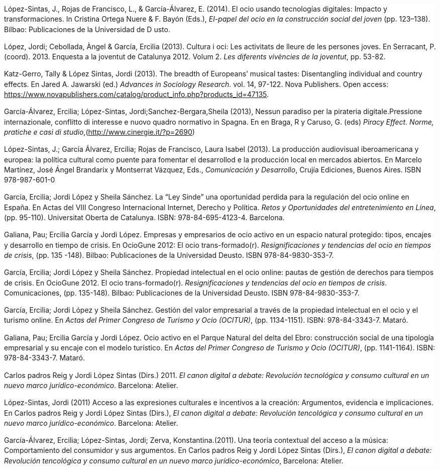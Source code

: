 López-Sintas, J., Rojas de Francisco, L., & García-Álvarez, E. (2014). El ocio usando tecnologías digitales: Impacto y transformaciones. In Cristina Ortega Nuere & F. Bayón (Eds.), *El-papel del ocio en la construcción social del joven* (pp. 123–138). Bilbao: Publicaciones de la Universidad de D usto.

López, Jordi; Cebollada, Àngel & García, Ercilia (2013). Cultura i oci: Les activitats de lleure de les persones joves. En Serracant, P. (coord). 2013. Enquesta a la joventut de Catalunya 2012. Volum 2. *Les diferents vivències de la joventut*, pp. 53-82.

Katz-Gerro, Tally & López Sintas, Jordi (2013). The breadth of Europeans’ musical tastes: Disentangling individual and country effects. En Jared A. Jawarski (ed.) *Advances in Sociology Research*. vol. 14, 97-122. Nova Publishers. Open access:  https://www.novapublishers.com/catalog/product_info.php?products_id=47135.

García-Álvarez, Ercilia; López-Sintas, Jordi;Sanchez-Bergara,Sheila (2013), Nessun paradiso per la pirateria digitale.Pressione internazionale, conflitto di interesse e nuovo quadro normativo in Spagna. En en Braga, R y Caruso, G. (eds) *Piracy Effect. Norme, pratiche e casi di studio*,(http://www.cinergie.it/?p=2690)

López-Sintas, J.; García Álvarez, Ercilia; Rojas de Francisco, Laura Isabel (2013). La producción audiovisual iberoamericana y europea: la política cultural como puente para fomentar el desarrollod e la producción local en mercados abiertos. En Marcelo Martínez, José Ángel Brandarix y Montserrat Vázquez, Eds.,  *Comunicación y Desarrollo*, Crujía Ediciones, Buenos Aires. ISBN 978-987-601-0

García, Ercilia; Jordi López y Sheila Sánchez. La “Ley Sinde” una oportunidad perdida para la regulación del ocio online en España. En Actas del VIII Congreso Internacional Internet, Derecho y Política. *Retos y Oportunidades del entretenimiento en Línea*, (pp. 95-110). Universitat Oberta de Catalunya. ISBN: 978-84-695-4123-4. Barcelona.

Galiana, Pau; Ercilia García y Jordi López. Empresas y empresarios de ocio activo en un espacio natural protegido: tipos, encajes y desarrollo en tiempo de crisis. En OcioGune 2012: El ocio trans-formado(r). *Resignificaciones y tendencias del ocio en tiempos de crisis*, (pp. 135 -148).  Bilbao: Publicaciones de la Universidad Deusto. ISBN 978-84-9830-353-7.

García, Ercilia; Jordi López y Sheila Sánchez. Propiedad intelectual en el ocio online: pautas de gestión de derechos para tiempos de crisis. En OcioGune 2012. El ocio trans-formado(r). *Resignificaciones y tendencias del ocio en tiempos de crisis*. Comunicaciones, (pp. 135-148). Bilbao: Publicaciones de la Universidad Deusto. ISBN 978-84-9830-353-7.

García, Ercilia; Jordi López y Sheila Sánchez. Gestión del valor empresarial a través de la propiedad intelectual en el ocio y el turismo online. En   *Actas del Primer Congreso de Turismo y Ocio (OCITUR)*, (pp. 1134-1151). ISBN: 978-84-3343-7. Mataró.

Galiana, Pau; Ercilia García y Jordi López. Ocio activo en el Parque Natural del delta del Ebro: construcción social de una tipología empresarial y su encaje con el modelo turístico. En *Actas del Primer Congreso de Turismo y Ocio (OCITUR)*, (pp. 1141-1164). ISBN: 978-84-3343-7. Mataró.

Carlos padros Reig y Jordi López Sintas (Dirs.) 2011. *El canon digital a debate: Revolución tecnológica y consumo cultural en un nuevo marco jurídico-económico*. Barcelona: Atelier.

López-Sintas, Jordi (2011) Acceso a las expresiones culturales e incentivos a la creación: Argumentos, evidencia e implicaciones. En Carlos padros Reig y Jordi López Sintas (Dirs.), *El canon digital a debate: Revolución tencológica y consumo cultural en un nuevo marco jurídico-económico*. Barcelona: Atelier.

García-Álvarez, Ercilia; López-Sintas, Jordi; Zerva, Konstantina.(2011). Una teoría contextual del acceso a la música: Comportamiento del consumidor y sus argumentos. En Carlos padros Reig y Jordi López Sintas (Dirs.), *El canon digital a debate: Revolución tencológica y consumo cultural en un nuevo marco jurídico-económico*, Barcelona: Atelier.
